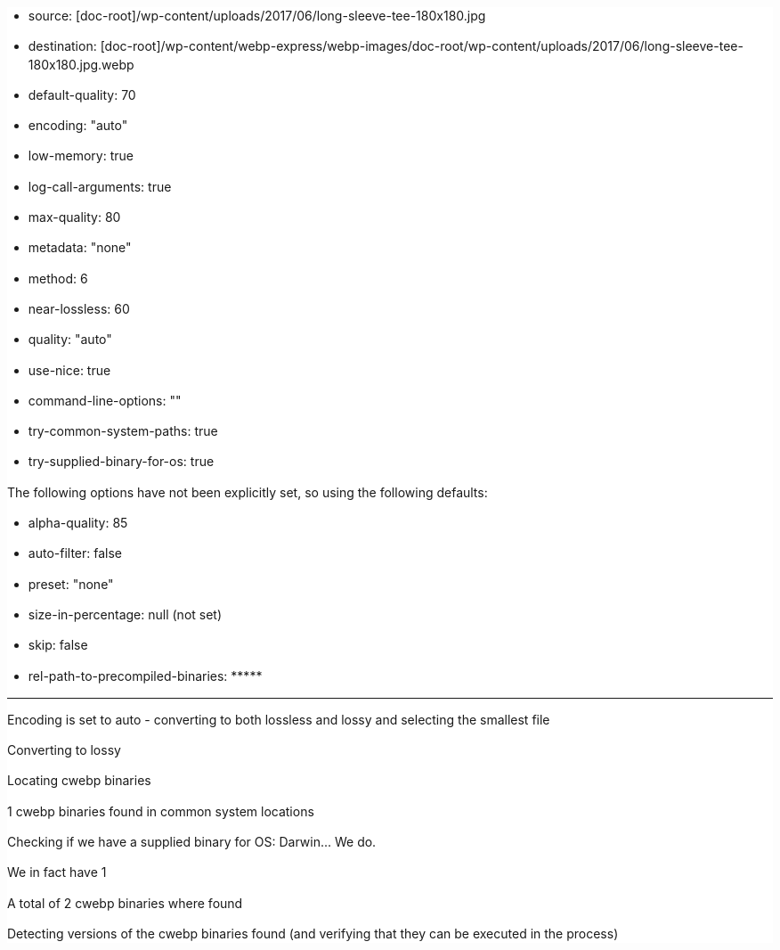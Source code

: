 - source: [doc-root]/wp-content/uploads/2017/06/long-sleeve-tee-180x180.jpg

- destination: [doc-root]/wp-content/webp-express/webp-images/doc-root/wp-content/uploads/2017/06/long-sleeve-tee-180x180.jpg.webp

- default-quality: 70

- encoding: "auto"

- low-memory: true

- log-call-arguments: true

- max-quality: 80

- metadata: "none"

- method: 6

- near-lossless: 60

- quality: "auto"

- use-nice: true

- command-line-options: ""

- try-common-system-paths: true

- try-supplied-binary-for-os: true


The following options have not been explicitly set, so using the following defaults:

- alpha-quality: 85

- auto-filter: false

- preset: "none"

- size-in-percentage: null (not set)

- skip: false

- rel-path-to-precompiled-binaries: *****

------------


Encoding is set to auto - converting to both lossless and lossy and selecting the smallest file


Converting to lossy

Locating cwebp binaries

1 cwebp binaries found in common system locations

Checking if we have a supplied binary for OS: Darwin... We do.

We in fact have 1

A total of 2 cwebp binaries where found

Detecting versions of the cwebp binaries found (and verifying that they can be executed in the process)
